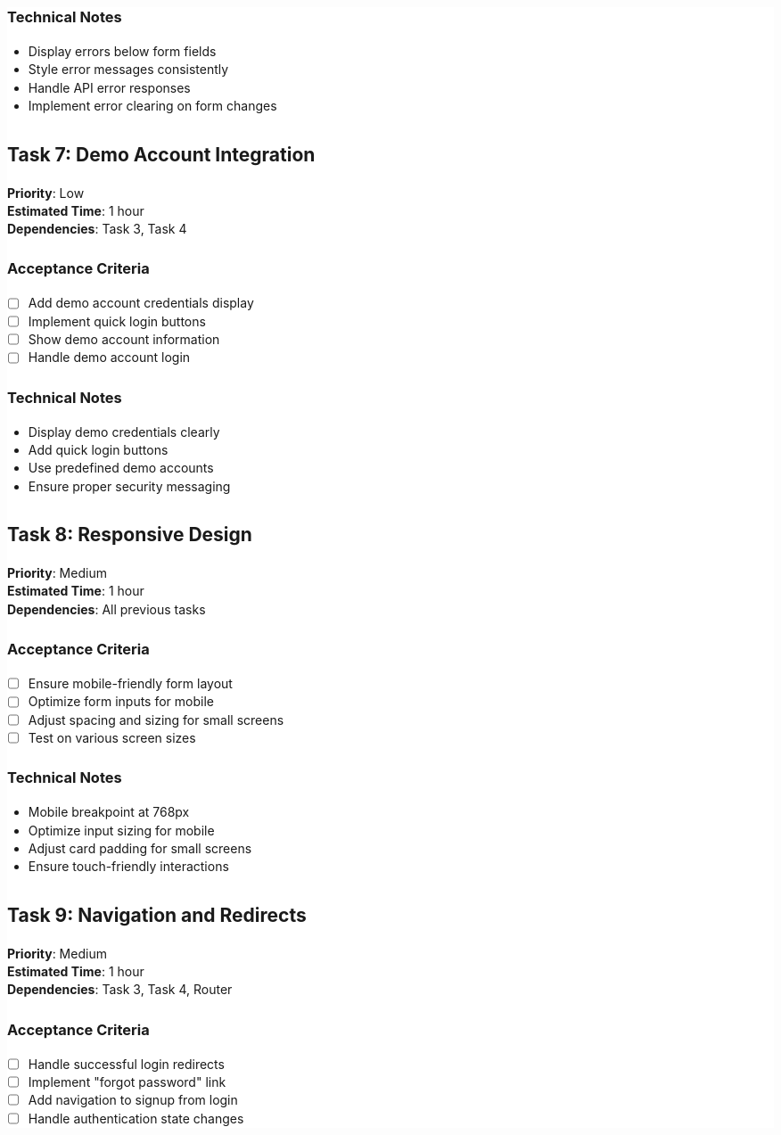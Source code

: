 ### Technical Notes
- Display errors below form fields
- Style error messages consistently
- Handle API error responses
- Implement error clearing on form changes

## Task 7: Demo Account Integration
**Priority**: Low  
**Estimated Time**: 1 hour  
**Dependencies**: Task 3, Task 4

### Acceptance Criteria
- [ ] Add demo account credentials display
- [ ] Implement quick login buttons
- [ ] Show demo account information
- [ ] Handle demo account login

### Technical Notes
- Display demo credentials clearly
- Add quick login buttons
- Use predefined demo accounts
- Ensure proper security messaging

## Task 8: Responsive Design
**Priority**: Medium  
**Estimated Time**: 1 hour  
**Dependencies**: All previous tasks

### Acceptance Criteria
- [ ] Ensure mobile-friendly form layout
- [ ] Optimize form inputs for mobile
- [ ] Adjust spacing and sizing for small screens
- [ ] Test on various screen sizes

### Technical Notes
- Mobile breakpoint at 768px
- Optimize input sizing for mobile
- Adjust card padding for small screens
- Ensure touch-friendly interactions

## Task 9: Navigation and Redirects
**Priority**: Medium  
**Estimated Time**: 1 hour  
**Dependencies**: Task 3, Task 4, Router

### Acceptance Criteria
- [ ] Handle successful login redirects
- [ ] Implement "forgot password" link
- [ ] Add navigation to signup from login
- [ ] Handle authentication state changes
